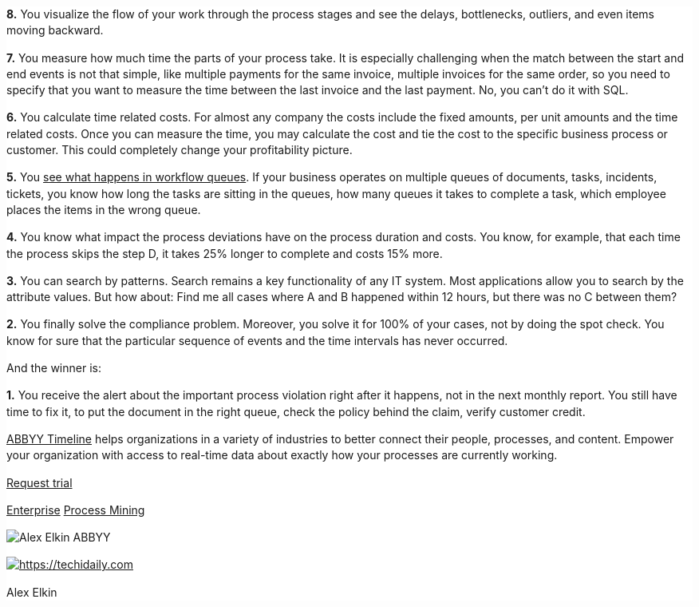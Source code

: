 **8.** You visualize the flow of your work through the process stages and see the delays, bottlenecks, outliers, and even items moving backward.

**7.** You measure how much time the parts of your process take. It is especially challenging when the match between the start and end events is not that simple, like multiple payments for the same invoice, multiple invoices for the same order, so you need to specify that you want to measure the time between the last invoice and the last payment. No, you can’t do it with SQL.

**6.** You calculate time related costs. For almost any company the costs include the fixed amounts, per unit amounts and the time related costs. Once you can measure the time, you may calculate the cost and tie the cost to the specific business process or customer. This could completely change your profitability picture.

**5.** You [see what happens in workflow queues](https://tools.techidaily.com/abbyy/products/). If your business operates on multiple queues of documents, tasks, incidents, tickets, you know how long the tasks are sitting in the queues, how many queues it takes to complete a task, which employee places the items in the wrong queue.

**4.** You know what impact the process deviations have on the process duration and costs. You know, for example, that each time the process skips the step D, it takes 25% longer to complete and costs 15% more.

**3.** You can search by patterns. Search remains a key functionality of any IT system. Most applications allow you to search by the attribute values. But how about: Find me all cases where A and B happened within 12 hours, but there was no C between them?

**2.** You finally solve the compliance problem. Moreover, you solve it for 100% of your cases, not by doing the spot check. You know for sure that the particular sequence of events and the time intervals has never occurred.

And the winner is:

**1.** You receive the alert about the important process violation right after it happens, not in the next monthly report. You still have time to fix it, to put the document in the right queue, check the policy behind the claim, verify customer credit.

[ABBYY Timeline](https://tools.techidaily.com/abbyy/products/) helps organizations in a variety of industries to better connect their people, processes, and content. Empower your organization with access to real-time data about exactly how your processes are currently working.

[Request trial](https://tools.techidaily.com/abbyy/products/)

[Enterprise](https://tools.techidaily.com/abbyy/products/) [Process Mining](https://tools.techidaily.com/abbyy/products/) 

![Alex Elkin ABBYY](https://static4.abbyy.com/abbyycommedia/25650/alexelkin-99x99.png)


<a href="https://ephamedtechinc.pxf.io/c/5597632/2137218/26400" target="_top" id="2137218">
  <img src="//a.impactradius-go.com/display-ad/26400-2137218" border="0" alt="https://techidaily.com" width="728" height="90"/>
</a>
<img height="0" width="0" src="https://ephamedtechinc.pxf.io/i/5597632/2137218/26400" style="position:absolute;visibility:hidden;" border="0" />


Alex Elkin

